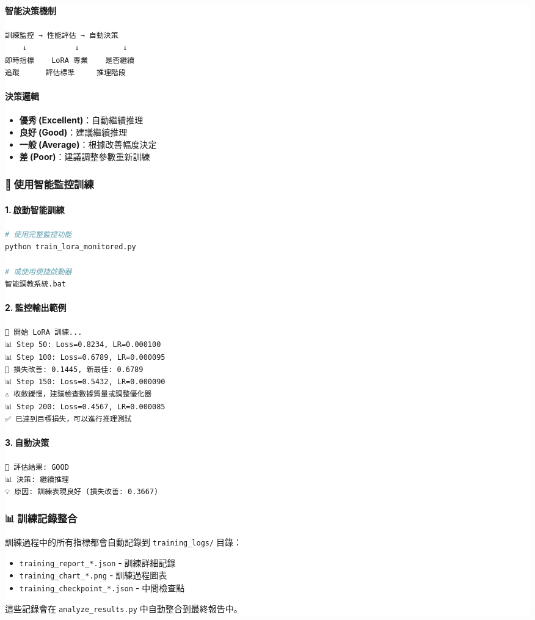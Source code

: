 #### 智能決策機制
```
訓練監控 → 性能評估 → 自動決策
    ↓           ↓          ↓
即時指標    LoRA 專業    是否繼續
追蹤      評估標準     推理階段
```

#### 決策邏輯
- **優秀 (Excellent)**：自動繼續推理
- **良好 (Good)**：建議繼續推理
- **一般 (Average)**：根據改善幅度決定
- **差 (Poor)**：建議調整參數重新訓練

### 🚀 使用智能監控訓練

#### 1. 啟動智能訓練
```bash
# 使用完整監控功能
python train_lora_monitored.py

# 或使用便捷啟動器
智能調教系統.bat
```

#### 2. 監控輸出範例
```
🚀 開始 LoRA 訓練...
📊 Step 50: Loss=0.8234, LR=0.000100
📊 Step 100: Loss=0.6789, LR=0.000095
🎯 損失改善: 0.1445, 新最佳: 0.6789
📊 Step 150: Loss=0.5432, LR=0.000090
⚠️ 收斂緩慢，建議檢查數據質量或調整優化器
📊 Step 200: Loss=0.4567, LR=0.000085
✅ 已達到目標損失，可以進行推理測試
```

#### 3. 自動決策
```
🎯 評估結果: GOOD
📊 決策: 繼續推理
💡 原因: 訓練表現良好 (損失改善: 0.3667)
```

### 📊 訓練記錄整合

訓練過程中的所有指標都會自動記錄到 `training_logs/` 目錄：
- `training_report_*.json` - 訓練詳細記錄
- `training_chart_*.png` - 訓練過程圖表
- `training_checkpoint_*.json` - 中間檢查點

這些記錄會在 `analyze_results.py` 中自動整合到最終報告中。
